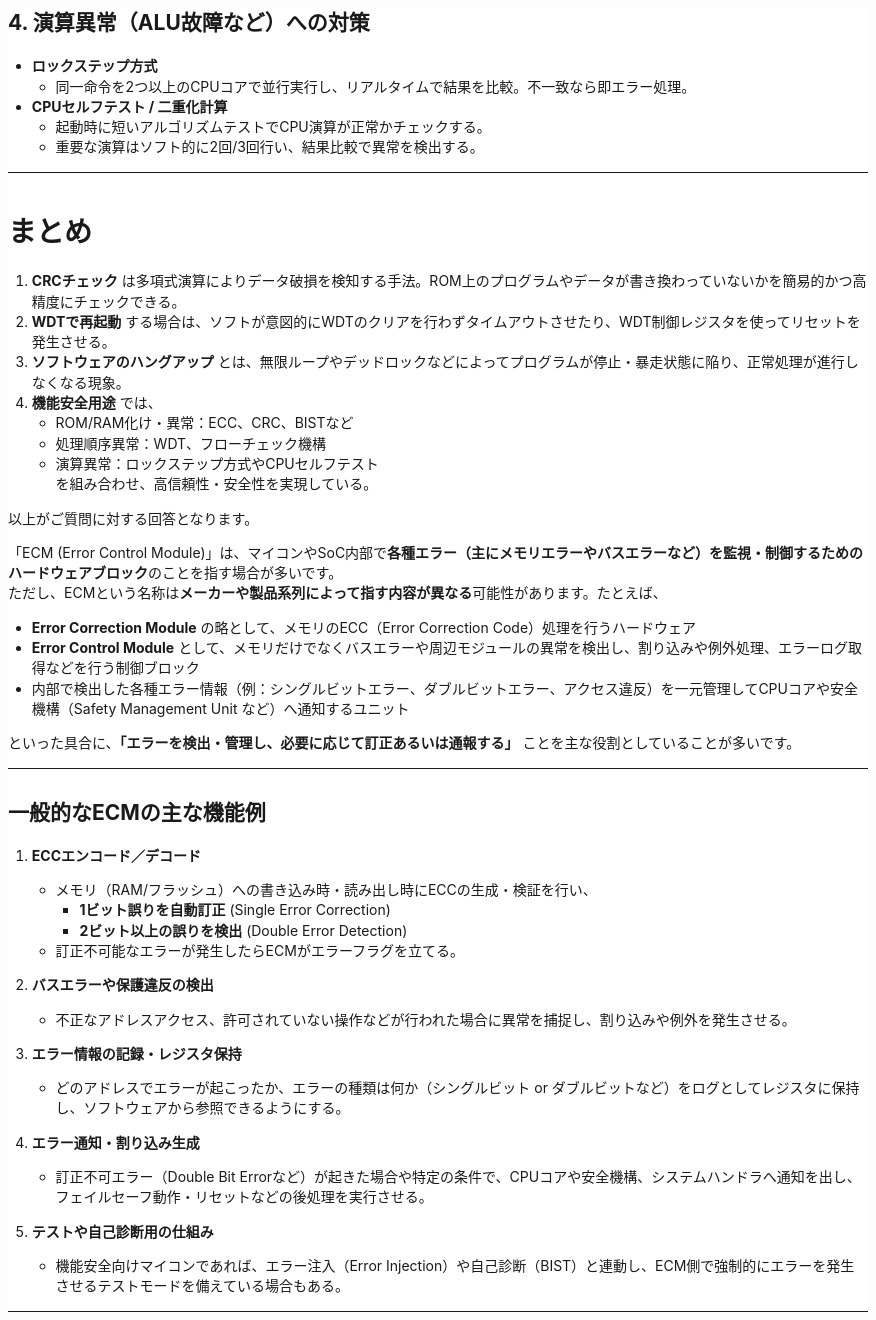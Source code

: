 ## 4. 演算異常（ALU故障など）への対策

- **ロックステップ方式**  
  - 同一命令を2つ以上のCPUコアで並行実行し、リアルタイムで結果を比較。不一致なら即エラー処理。  
- **CPUセルフテスト / 二重化計算**  
  - 起動時に短いアルゴリズムテストでCPU演算が正常かチェックする。  
  - 重要な演算はソフト的に2回/3回行い、結果比較で異常を検出する。

---

# まとめ

1. **CRCチェック** は多項式演算によりデータ破損を検知する手法。ROM上のプログラムやデータが書き換わっていないかを簡易的かつ高精度にチェックできる。  
2. **WDTで再起動** する場合は、ソフトが意図的にWDTのクリアを行わずタイムアウトさせたり、WDT制御レジスタを使ってリセットを発生させる。  
3. **ソフトウェアのハングアップ** とは、無限ループやデッドロックなどによってプログラムが停止・暴走状態に陥り、正常処理が進行しなくなる現象。  
4. **機能安全用途** では、  
   - ROM/RAM化け・異常：ECC、CRC、BISTなど  
   - 処理順序異常：WDT、フローチェック機構  
   - 演算異常：ロックステップ方式やCPUセルフテスト  
   を組み合わせ、高信頼性・安全性を実現している。

以上がご質問に対する回答となります。  

「ECM (Error Control Module)」は、マイコンやSoC内部で**各種エラー（主にメモリエラーやバスエラーなど）を監視・制御するためのハードウェアブロック**のことを指す場合が多いです。  
ただし、ECMという名称は**メーカーや製品系列によって指す内容が異なる**可能性があります。たとえば、

- **Error Correction Module** の略として、メモリのECC（Error Correction Code）処理を行うハードウェア  
- **Error Control Module** として、メモリだけでなくバスエラーや周辺モジュールの異常を検出し、割り込みや例外処理、エラーログ取得などを行う制御ブロック  
- 内部で検出した各種エラー情報（例：シングルビットエラー、ダブルビットエラー、アクセス違反）を一元管理してCPUコアや安全機構（Safety Management Unit など）へ通知するユニット  

といった具合に、**「エラーを検出・管理し、必要に応じて訂正あるいは通報する」** ことを主な役割としていることが多いです。

---

## 一般的なECMの主な機能例

1. **ECCエンコード／デコード**  
   - メモリ（RAM/フラッシュ）への書き込み時・読み出し時にECCの生成・検証を行い、  
     - **1ビット誤りを自動訂正** (Single Error Correction)  
     - **2ビット以上の誤りを検出** (Double Error Detection)  
   - 訂正不可能なエラーが発生したらECMがエラーフラグを立てる。

2. **バスエラーや保護違反の検出**  
   - 不正なアドレスアクセス、許可されていない操作などが行われた場合に異常を捕捉し、割り込みや例外を発生させる。  

3. **エラー情報の記録・レジスタ保持**  
   - どのアドレスでエラーが起こったか、エラーの種類は何か（シングルビット or ダブルビットなど）をログとしてレジスタに保持し、ソフトウェアから参照できるようにする。

4. **エラー通知・割り込み生成**  
   - 訂正不可エラー（Double Bit Errorなど）が起きた場合や特定の条件で、CPUコアや安全機構、システムハンドラへ通知を出し、フェイルセーフ動作・リセットなどの後処理を実行させる。

5. **テストや自己診断用の仕組み**  
   - 機能安全向けマイコンであれば、エラー注入（Error Injection）や自己診断（BIST）と連動し、ECM側で強制的にエラーを発生させるテストモードを備えている場合もある。

---